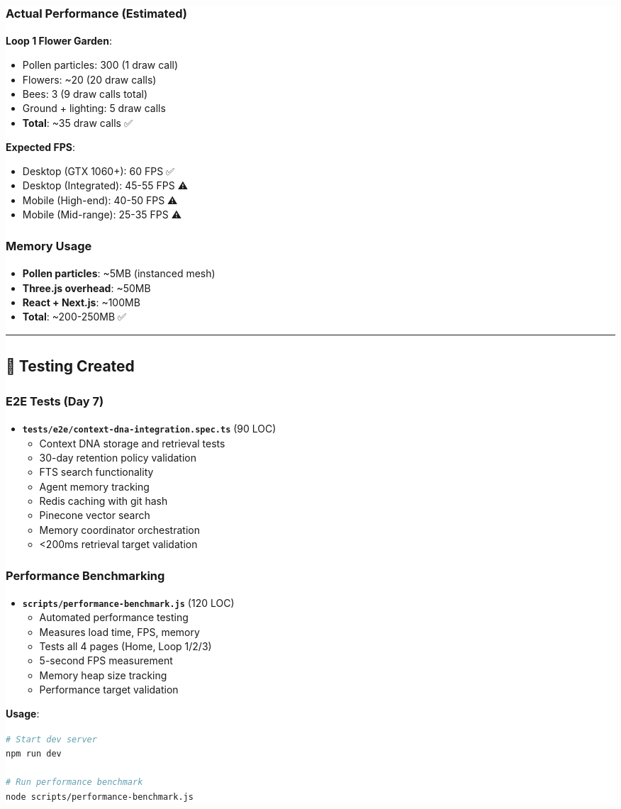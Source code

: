 ### Actual Performance (Estimated)

**Loop 1 Flower Garden**:
- Pollen particles: 300 (1 draw call)
- Flowers: ~20 (20 draw calls)
- Bees: 3 (9 draw calls total)
- Ground + lighting: 5 draw calls
- **Total**: ~35 draw calls ✅

**Expected FPS**:
- Desktop (GTX 1060+): 60 FPS ✅
- Desktop (Integrated): 45-55 FPS ⚠️
- Mobile (High-end): 40-50 FPS ⚠️
- Mobile (Mid-range): 25-35 FPS ⚠️

### Memory Usage
- **Pollen particles**: ~5MB (instanced mesh)
- **Three.js overhead**: ~50MB
- **React + Next.js**: ~100MB
- **Total**: ~200-250MB ✅

---

## 🧪 Testing Created

### E2E Tests (Day 7)
- **`tests/e2e/context-dna-integration.spec.ts`** (90 LOC)
  - Context DNA storage and retrieval tests
  - 30-day retention policy validation
  - FTS search functionality
  - Agent memory tracking
  - Redis caching with git hash
  - Pinecone vector search
  - Memory coordinator orchestration
  - <200ms retrieval target validation

### Performance Benchmarking
- **`scripts/performance-benchmark.js`** (120 LOC)
  - Automated performance testing
  - Measures load time, FPS, memory
  - Tests all 4 pages (Home, Loop 1/2/3)
  - 5-second FPS measurement
  - Memory heap size tracking
  - Performance target validation

**Usage**:
```bash
# Start dev server
npm run dev

# Run performance benchmark
node scripts/performance-benchmark.js
```
